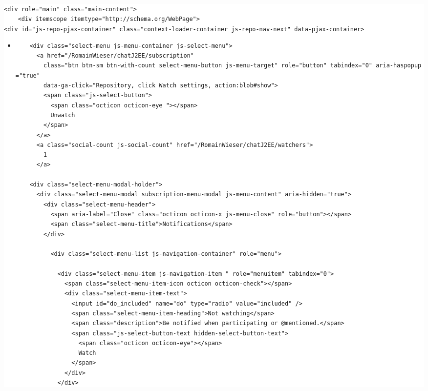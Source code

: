 
    <div role="main" class="main-content">
        <div itemscope itemtype="http://schema.org/WebPage">
    <div id="js-repo-pjax-container" class="context-loader-container js-repo-nav-next" data-pjax-container>
      
<div class="pagehead repohead instapaper_ignore readability-menu experiment-repo-nav">
  <div class="container repohead-details-container">

    

<ul class="pagehead-actions">

  <li>
        <!-- </textarea> --><!-- '"` --><form accept-charset="UTF-8" action="/notifications/subscribe" class="js-social-container" data-autosubmit="true" data-form-nonce="102305cd338a3ad6310337c32cb58e8cd73ce5ad" data-remote="true" method="post"><div style="margin:0;padding:0;display:inline"><input name="utf8" type="hidden" value="&#x2713;" /><input name="authenticity_token" type="hidden" value="1sw/OIhkMPlvmOh2h7XyitB0hD3sA3ewnJFY8vW9QGxcNGOQfny4UYgqWJNC2oelpEz2Iuw3ew0I2x2CL2i2aQ==" /></div>      <input id="repository_id" name="repository_id" type="hidden" value="49131281" />

        <div class="select-menu js-menu-container js-select-menu">
          <a href="/RomainWieser/chatJ2EE/subscription"
            class="btn btn-sm btn-with-count select-menu-button js-menu-target" role="button" tabindex="0" aria-haspopup="true"
            data-ga-click="Repository, click Watch settings, action:blob#show">
            <span class="js-select-button">
              <span class="octicon octicon-eye "></span>
              Unwatch
            </span>
          </a>
          <a class="social-count js-social-count" href="/RomainWieser/chatJ2EE/watchers">
            1
          </a>

        <div class="select-menu-modal-holder">
          <div class="select-menu-modal subscription-menu-modal js-menu-content" aria-hidden="true">
            <div class="select-menu-header">
              <span aria-label="Close" class="octicon octicon-x js-menu-close" role="button"></span>
              <span class="select-menu-title">Notifications</span>
            </div>

              <div class="select-menu-list js-navigation-container" role="menu">

                <div class="select-menu-item js-navigation-item " role="menuitem" tabindex="0">
                  <span class="select-menu-item-icon octicon octicon-check"></span>
                  <div class="select-menu-item-text">
                    <input id="do_included" name="do" type="radio" value="included" />
                    <span class="select-menu-item-heading">Not watching</span>
                    <span class="description">Be notified when participating or @mentioned.</span>
                    <span class="js-select-button-text hidden-select-button-text">
                      <span class="octicon octicon-eye"></span>
                      Watch
                    </span>
                  </div>
                </div>
